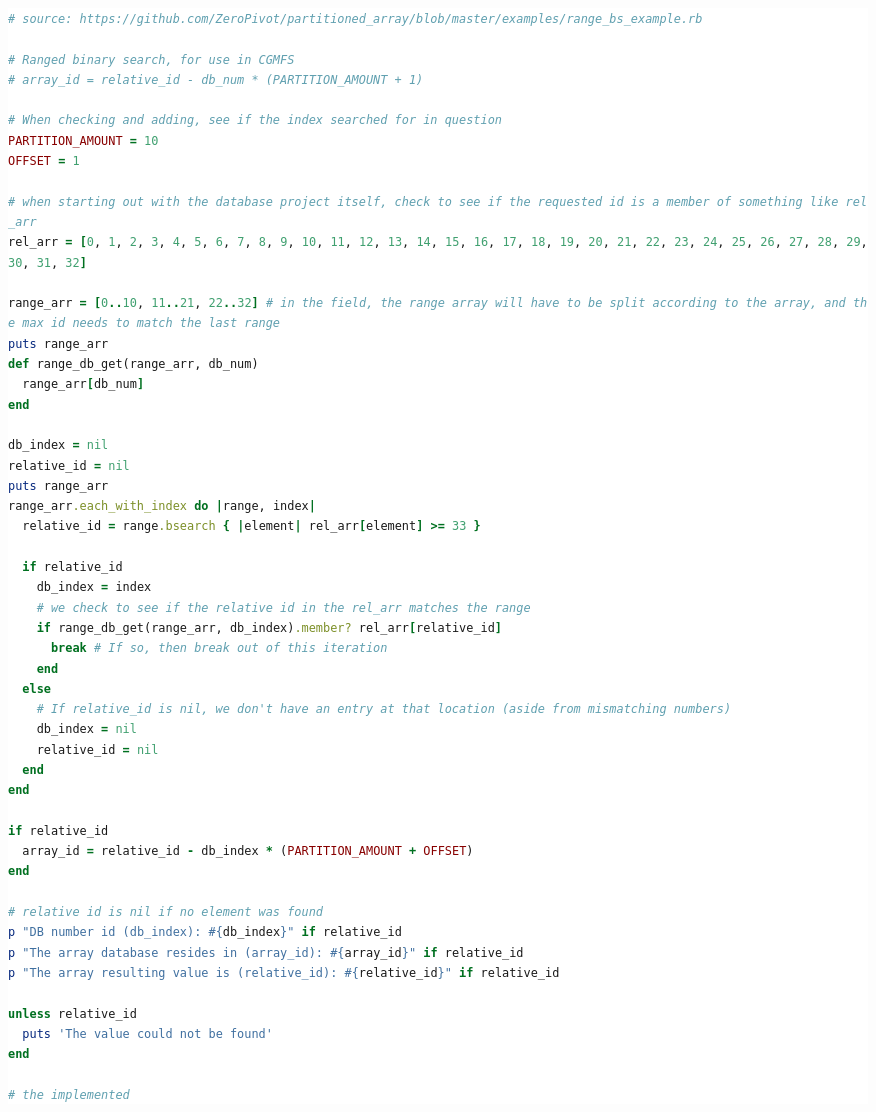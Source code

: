```ruby
# source: https://github.com/ZeroPivot/partitioned_array/blob/master/examples/range_bs_example.rb

# Ranged binary search, for use in CGMFS
# array_id = relative_id - db_num * (PARTITION_AMOUNT + 1)

# When checking and adding, see if the index searched for in question
PARTITION_AMOUNT = 10
OFFSET = 1

# when starting out with the database project itself, check to see if the requested id is a member of something like rel_arr
rel_arr = [0, 1, 2, 3, 4, 5, 6, 7, 8, 9, 10, 11, 12, 13, 14, 15, 16, 17, 18, 19, 20, 21, 22, 23, 24, 25, 26, 27, 28, 29, 30, 31, 32]

range_arr = [0..10, 11..21, 22..32] # in the field, the range array will have to be split according to the array, and the max id needs to match the last range
puts range_arr
def range_db_get(range_arr, db_num)
  range_arr[db_num]
end

db_index = nil
relative_id = nil
puts range_arr
range_arr.each_with_index do |range, index|
  relative_id = range.bsearch { |element| rel_arr[element] >= 33 } 
  
  if relative_id
    db_index = index
    # we check to see if the relative id in the rel_arr matches the range
    if range_db_get(range_arr, db_index).member? rel_arr[relative_id]
      break # If so, then break out of this iteration
    end
  else
    # If relative_id is nil, we don't have an entry at that location (aside from mismatching numbers)
    db_index = nil
    relative_id = nil
  end
end

if relative_id
  array_id = relative_id - db_index * (PARTITION_AMOUNT + OFFSET)
end

# relative id is nil if no element was found
p "DB number id (db_index): #{db_index}" if relative_id
p "The array database resides in (array_id): #{array_id}" if relative_id
p "The array resulting value is (relative_id): #{relative_id}" if relative_id

unless relative_id
  puts 'The value could not be found'
end

# the implemented
```
